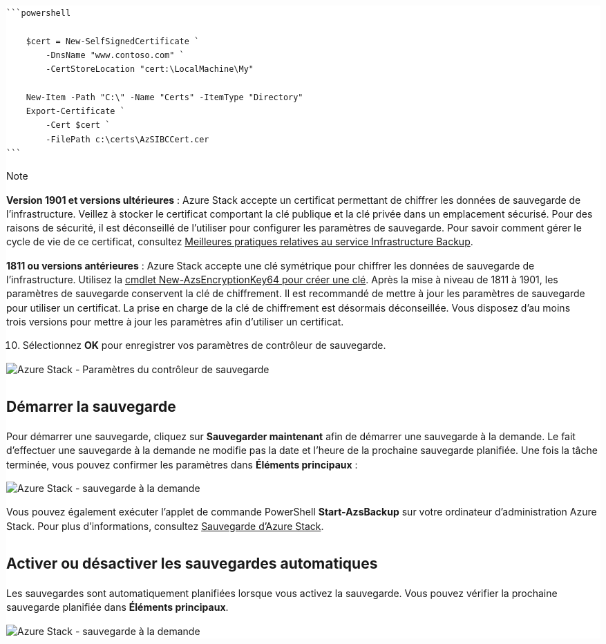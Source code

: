     ```powershell

        $cert = New-SelfSignedCertificate `
            -DnsName "www.contoso.com" `
            -CertStoreLocation "cert:\LocalMachine\My"

        New-Item -Path "C:\" -Name "Certs" -ItemType "Directory" 
        Export-Certificate `
            -Cert $cert `
            -FilePath c:\certs\AzSIBCCert.cer 
    ```

   > [!Note]
   > **Version 1901 et versions ultérieures** : Azure Stack accepte un certificat permettant de chiffrer les données de sauvegarde de l’infrastructure. Veillez à stocker le certificat comportant la clé publique et la clé privée dans un emplacement sécurisé. Pour des raisons de sécurité, il est déconseillé de l’utiliser pour configurer les paramètres de sauvegarde. Pour savoir comment gérer le cycle de vie de ce certificat, consultez [Meilleures pratiques relatives au service Infrastructure Backup](azure-stack-backup-best-practices.md).
   > 
   > **1811 ou versions antérieures** : Azure Stack accepte une clé symétrique pour chiffrer les données de sauvegarde de l’infrastructure. Utilisez la [cmdlet New-AzsEncryptionKey64 pour créer une clé](https://docs.microsoft.com/powershell/module/azs.backup.admin/new-azsencryptionkeybase64). Après la mise à niveau de 1811 à 1901, les paramètres de sauvegarde conservent la clé de chiffrement. Il est recommandé de mettre à jour les paramètres de sauvegarde pour utiliser un certificat. La prise en charge de la clé de chiffrement est désormais déconseillée. Vous disposez d’au moins trois versions pour mettre à jour les paramètres afin d’utiliser un certificat.

10. Sélectionnez **OK** pour enregistrer vos paramètres de contrôleur de sauvegarde.

![Azure Stack - Paramètres du contrôleur de sauvegarde](media/azure-stack-backup/backup-controller-settings-certificate.png)


## <a name="start-backup"></a>Démarrer la sauvegarde
Pour démarrer une sauvegarde, cliquez sur **Sauvegarder maintenant** afin de démarrer une sauvegarde à la demande. Le fait d’effectuer une sauvegarde à la demande ne modifie pas la date et l’heure de la prochaine sauvegarde planifiée. Une fois la tâche terminée, vous pouvez confirmer les paramètres dans **Éléments principaux** :

![Azure Stack - sauvegarde à la demande](media/azure-stack-backup/scheduled-backup.png)

Vous pouvez également exécuter l’applet de commande PowerShell **Start-AzsBackup** sur votre ordinateur d’administration Azure Stack. Pour plus d’informations, consultez [Sauvegarde d’Azure Stack](azure-stack-backup-back-up-azure-stack.md).

## <a name="enable-or-disable-automatic-backups"></a>Activer ou désactiver les sauvegardes automatiques
Les sauvegardes sont automatiquement planifiées lorsque vous activez la sauvegarde. Vous pouvez vérifier la prochaine sauvegarde planifiée dans **Éléments principaux**. 

![Azure Stack - sauvegarde à la demande](media/azure-stack-backup/on-demand-backup.png)
